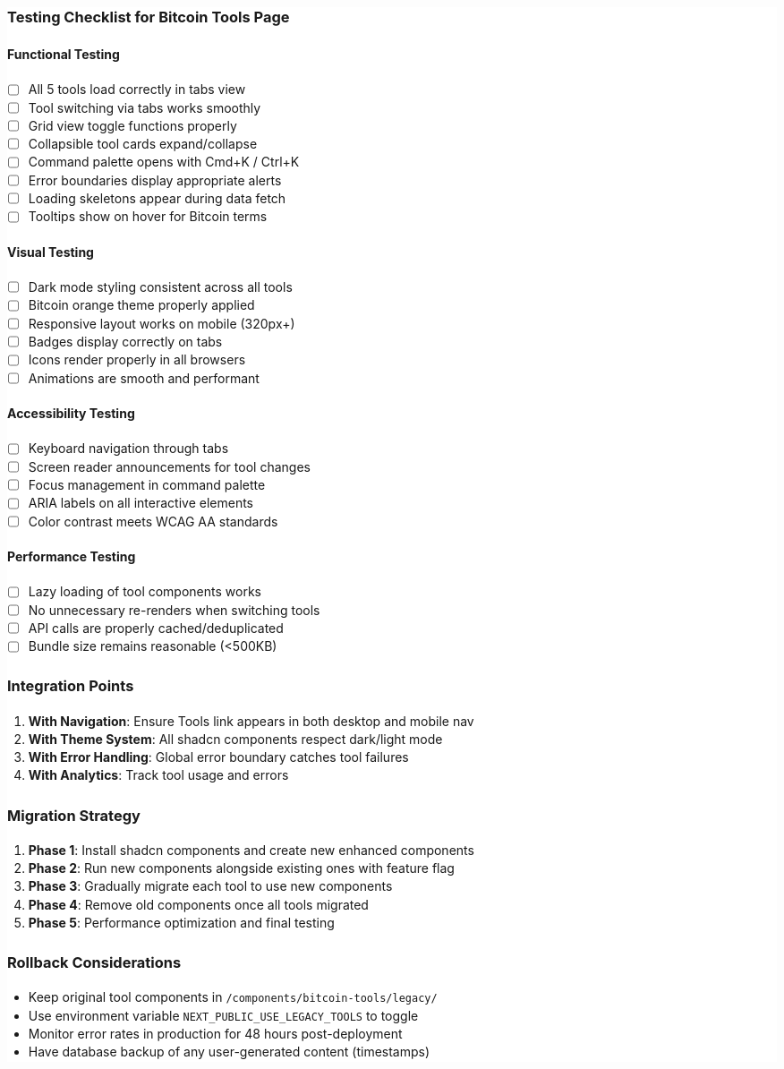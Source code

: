 ### Testing Checklist for Bitcoin Tools Page

#### Functional Testing
- [ ] All 5 tools load correctly in tabs view
- [ ] Tool switching via tabs works smoothly
- [ ] Grid view toggle functions properly
- [ ] Collapsible tool cards expand/collapse
- [ ] Command palette opens with Cmd+K / Ctrl+K
- [ ] Error boundaries display appropriate alerts
- [ ] Loading skeletons appear during data fetch
- [ ] Tooltips show on hover for Bitcoin terms

#### Visual Testing
- [ ] Dark mode styling consistent across all tools
- [ ] Bitcoin orange theme properly applied
- [ ] Responsive layout works on mobile (320px+)
- [ ] Badges display correctly on tabs
- [ ] Icons render properly in all browsers
- [ ] Animations are smooth and performant

#### Accessibility Testing
- [ ] Keyboard navigation through tabs
- [ ] Screen reader announcements for tool changes
- [ ] Focus management in command palette
- [ ] ARIA labels on all interactive elements
- [ ] Color contrast meets WCAG AA standards

#### Performance Testing
- [ ] Lazy loading of tool components works
- [ ] No unnecessary re-renders when switching tools
- [ ] API calls are properly cached/deduplicated
- [ ] Bundle size remains reasonable (<500KB)

### Integration Points

1. **With Navigation**: Ensure Tools link appears in both desktop and mobile nav
2. **With Theme System**: All shadcn components respect dark/light mode
3. **With Error Handling**: Global error boundary catches tool failures
4. **With Analytics**: Track tool usage and errors

### Migration Strategy

1. **Phase 1**: Install shadcn components and create new enhanced components
2. **Phase 2**: Run new components alongside existing ones with feature flag
3. **Phase 3**: Gradually migrate each tool to use new components
4. **Phase 4**: Remove old components once all tools migrated
5. **Phase 5**: Performance optimization and final testing

### Rollback Considerations

- Keep original tool components in `/components/bitcoin-tools/legacy/`
- Use environment variable `NEXT_PUBLIC_USE_LEGACY_TOOLS` to toggle
- Monitor error rates in production for 48 hours post-deployment
- Have database backup of any user-generated content (timestamps)
